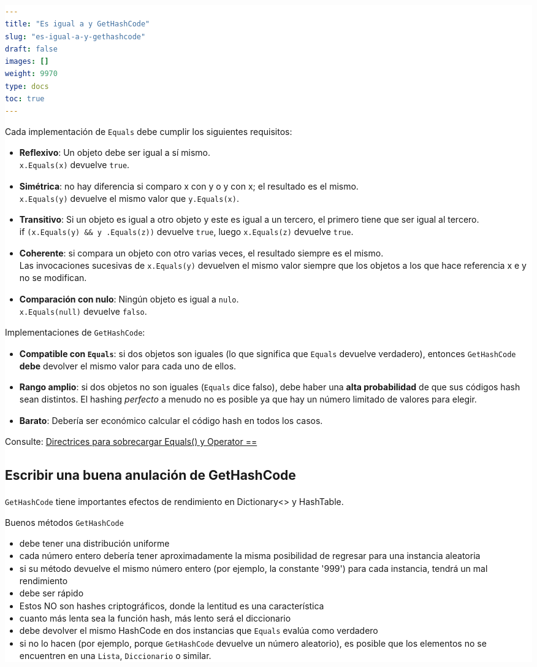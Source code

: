 ```yaml
---
title: "Es igual a y GetHashCode"
slug: "es-igual-a-y-gethashcode"
draft: false
images: []
weight: 9970
type: docs
toc: true
---
```


Cada implementación de `Equals` debe cumplir los siguientes requisitos:

- **Reflexivo**: Un objeto debe ser igual a sí mismo.<br/>`x.Equals(x)` devuelve `true`.

- **Simétrica**: no hay diferencia si comparo x con y o y con x; el resultado es el mismo. <br/>`x.Equals(y)` devuelve el mismo valor que `y.Equals(x)`.

- **Transitivo**: Si un objeto es igual a otro objeto y este es igual a un tercero, el primero tiene que ser igual al tercero.<br/>if `(x.Equals(y) && y .Equals(z))` devuelve `true`, luego `x.Equals(z)` devuelve `true`.

- **Coherente**: si compara un objeto con otro varias veces, el resultado siempre es el mismo.<br/>Las invocaciones sucesivas de `x.Equals(y)` devuelven el mismo valor siempre que los objetos a los que hace referencia x e y no se modifican.

- **Comparación con nulo**: Ningún objeto es igual a `nulo`.<br/>`x.Equals(null)` devuelve `falso`.

Implementaciones de `GetHashCode`:

- **Compatible con `Equals`**: si dos objetos son iguales (lo que significa que `Equals` devuelve verdadero), entonces `GetHashCode` **debe** devolver el mismo valor para cada uno de ellos.

- **Rango amplio**: si dos objetos no son iguales (`Equals` dice falso), debe haber una **alta probabilidad** de que sus códigos hash sean distintos. El hashing *perfecto* a menudo no es posible ya que hay un número limitado de valores para elegir.

- **Barato**: Debería ser económico calcular el código hash en todos los casos.

Consulte: [Directrices para sobrecargar Equals() y Operator ==](https://msdn.microsoft.com/en-us/library/ms173147.aspx)


## Escribir una buena anulación de GetHashCode
`GetHashCode` tiene importantes efectos de rendimiento en Dictionary<> y HashTable.

Buenos métodos `GetHashCode`

- debe tener una distribución uniforme
- cada número entero debería tener aproximadamente la misma posibilidad de regresar para una instancia aleatoria
- si su método devuelve el mismo número entero (por ejemplo, la constante '999') para cada instancia, tendrá un mal rendimiento
- debe ser rápido
- Estos NO son hashes criptográficos, donde la lentitud es una característica
- cuanto más lenta sea la función hash, más lento será el diccionario
- debe devolver el mismo HashCode en dos instancias que `Equals` evalúa como verdadero
- si no lo hacen (por ejemplo, porque `GetHashCode` devuelve un número aleatorio), es posible que los elementos no se encuentren en una `Lista`, `Diccionario` o similar.
